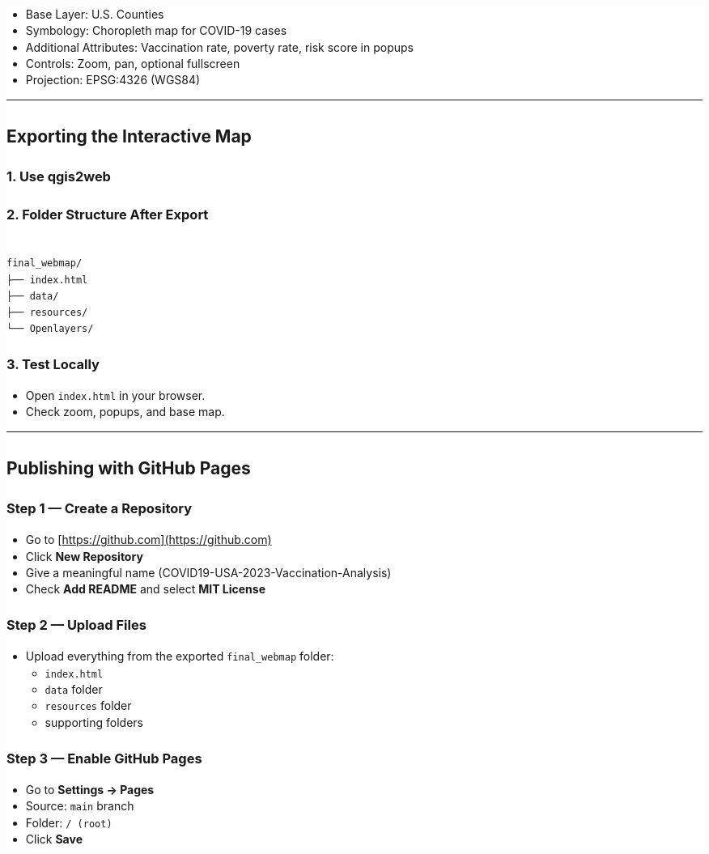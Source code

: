 - Base Layer: U.S. Counties  
- Symbology: Choropleth map for COVID-19 cases  
- Additional Attributes: Vaccination rate, poverty rate, risk score in popups  
- Controls: Zoom, pan, optional fullscreen  
- Projection: EPSG:4326 (WGS84)  

---

## Exporting the Interactive Map

### 1. Use qgis2web

### 2. Folder Structure After Export
```

final_webmap/
├── index.html
├── data/
├── resources/
└── Openlayers/

```

### 3. Test Locally
- Open `index.html` in your browser.
- Check zoom, popups, and base map.

---

## Publishing with GitHub Pages

### Step 1 — Create a Repository
- Go to [https://github.com](https://github.com)
- Click **New Repository**
- Give a meaningful name (COVID19-USA-2023-Vaccination-Analysis)
- Check **Add README** and select **MIT License**

### Step 2 — Upload Files
- Upload everything from the exported `final_webmap` folder:
  - `index.html`
  - `data` folder
  - `resources` folder
  - supporting folders

### Step 3 — Enable GitHub Pages
- Go to **Settings → Pages**
- Source: `main` branch  
- Folder: `/ (root)`  
- Click **Save**
